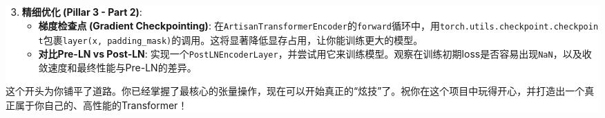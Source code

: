 3.  **精细优化 (Pillar 3 - Part 2)**:
    *   **梯度检查点 (Gradient Checkpointing)**: 在`ArtisanTransformerEncoder`的`forward`循环中，用`torch.utils.checkpoint.checkpoint`包裹`layer(x, padding_mask)`的调用。这将显著降低显存占用，让你能训练更大的模型。
    *   **对比Pre-LN vs Post-LN**: 实现一个`PostLNEncoderLayer`，并尝试用它来训练模型。观察在训练初期loss是否容易出现`NaN`，以及收敛速度和最终性能与Pre-LN的差异。

这个开头为你铺平了道路。你已经掌握了最核心的张量操作，现在可以开始真正的“炫技”了。祝你在这个项目中玩得开心，并打造出一个真正属于你自己的、高性能的Transformer！